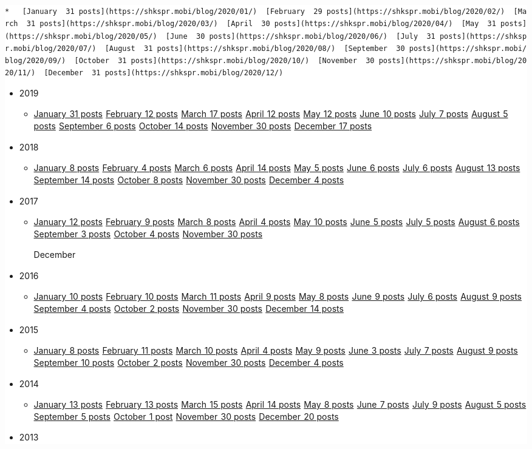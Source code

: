     *   [January  31 posts](https://shkspr.mobi/blog/2020/01/)  [February  29 posts](https://shkspr.mobi/blog/2020/02/)  [March  31 posts](https://shkspr.mobi/blog/2020/03/)  [April  30 posts](https://shkspr.mobi/blog/2020/04/)  [May  31 posts](https://shkspr.mobi/blog/2020/05/)  [June  30 posts](https://shkspr.mobi/blog/2020/06/)  [July  31 posts](https://shkspr.mobi/blog/2020/07/)  [August  31 posts](https://shkspr.mobi/blog/2020/08/)  [September  30 posts](https://shkspr.mobi/blog/2020/09/)  [October  31 posts](https://shkspr.mobi/blog/2020/10/)  [November  30 posts](https://shkspr.mobi/blog/2020/11/)  [December  31 posts](https://shkspr.mobi/blog/2020/12/) 
*   2019
    *   [January  31 posts](https://shkspr.mobi/blog/2019/01/)  [February  12 posts](https://shkspr.mobi/blog/2019/02/)  [March  17 posts](https://shkspr.mobi/blog/2019/03/)  [April  12 posts](https://shkspr.mobi/blog/2019/04/)  [May  12 posts](https://shkspr.mobi/blog/2019/05/)  [June  10 posts](https://shkspr.mobi/blog/2019/06/)  [July  7 posts](https://shkspr.mobi/blog/2019/07/)  [August  5 posts](https://shkspr.mobi/blog/2019/08/)  [September  6 posts](https://shkspr.mobi/blog/2019/09/)  [October  14 posts](https://shkspr.mobi/blog/2019/10/)  [November  30 posts](https://shkspr.mobi/blog/2019/11/)  [December  17 posts](https://shkspr.mobi/blog/2019/12/) 
*   2018
    *   [January  8 posts](https://shkspr.mobi/blog/2018/01/)  [February  4 posts](https://shkspr.mobi/blog/2018/02/)  [March  6 posts](https://shkspr.mobi/blog/2018/03/)  [April  14 posts](https://shkspr.mobi/blog/2018/04/)  [May  5 posts](https://shkspr.mobi/blog/2018/05/)  [June  6 posts](https://shkspr.mobi/blog/2018/06/)  [July  6 posts](https://shkspr.mobi/blog/2018/07/)  [August  13 posts](https://shkspr.mobi/blog/2018/08/)  [September  14 posts](https://shkspr.mobi/blog/2018/09/)  [October  8 posts](https://shkspr.mobi/blog/2018/10/)  [November  30 posts](https://shkspr.mobi/blog/2018/11/)  [December  4 posts](https://shkspr.mobi/blog/2018/12/) 
*   2017
    *   [January  12 posts](https://shkspr.mobi/blog/2017/01/)  [February  9 posts](https://shkspr.mobi/blog/2017/02/)  [March  8 posts](https://shkspr.mobi/blog/2017/03/)  [April  4 posts](https://shkspr.mobi/blog/2017/04/)  [May  10 posts](https://shkspr.mobi/blog/2017/05/)  [June  5 posts](https://shkspr.mobi/blog/2017/06/)  [July  5 posts](https://shkspr.mobi/blog/2017/07/)  [August  6 posts](https://shkspr.mobi/blog/2017/08/)  [September  3 posts](https://shkspr.mobi/blog/2017/09/)  [October  4 posts](https://shkspr.mobi/blog/2017/10/)  [November  30 posts](https://shkspr.mobi/blog/2017/11/) 
        
        December  
        
*   2016
    *   [January  10 posts](https://shkspr.mobi/blog/2016/01/)  [February  10 posts](https://shkspr.mobi/blog/2016/02/)  [March  11 posts](https://shkspr.mobi/blog/2016/03/)  [April  9 posts](https://shkspr.mobi/blog/2016/04/)  [May  8 posts](https://shkspr.mobi/blog/2016/05/)  [June  9 posts](https://shkspr.mobi/blog/2016/06/)  [July  6 posts](https://shkspr.mobi/blog/2016/07/)  [August  9 posts](https://shkspr.mobi/blog/2016/08/)  [September  4 posts](https://shkspr.mobi/blog/2016/09/)  [October  2 posts](https://shkspr.mobi/blog/2016/10/)  [November  30 posts](https://shkspr.mobi/blog/2016/11/)  [December  14 posts](https://shkspr.mobi/blog/2016/12/) 
*   2015
    *   [January  8 posts](https://shkspr.mobi/blog/2015/01/)  [February  11 posts](https://shkspr.mobi/blog/2015/02/)  [March  10 posts](https://shkspr.mobi/blog/2015/03/)  [April  4 posts](https://shkspr.mobi/blog/2015/04/)  [May  9 posts](https://shkspr.mobi/blog/2015/05/)  [June  3 posts](https://shkspr.mobi/blog/2015/06/)  [July  7 posts](https://shkspr.mobi/blog/2015/07/)  [August  9 posts](https://shkspr.mobi/blog/2015/08/)  [September  10 posts](https://shkspr.mobi/blog/2015/09/)  [October  2 posts](https://shkspr.mobi/blog/2015/10/)  [November  30 posts](https://shkspr.mobi/blog/2015/11/)  [December  4 posts](https://shkspr.mobi/blog/2015/12/) 
*   2014
    *   [January  13 posts](https://shkspr.mobi/blog/2014/01/)  [February  13 posts](https://shkspr.mobi/blog/2014/02/)  [March  15 posts](https://shkspr.mobi/blog/2014/03/)  [April  14 posts](https://shkspr.mobi/blog/2014/04/)  [May  8 posts](https://shkspr.mobi/blog/2014/05/)  [June  7 posts](https://shkspr.mobi/blog/2014/06/)  [July  9 posts](https://shkspr.mobi/blog/2014/07/)  [August  5 posts](https://shkspr.mobi/blog/2014/08/)  [September  5 posts](https://shkspr.mobi/blog/2014/09/)  [October  1 post](https://shkspr.mobi/blog/2014/10/)  [November  30 posts](https://shkspr.mobi/blog/2014/11/)  [December  20 posts](https://shkspr.mobi/blog/2014/12/) 
*   2013